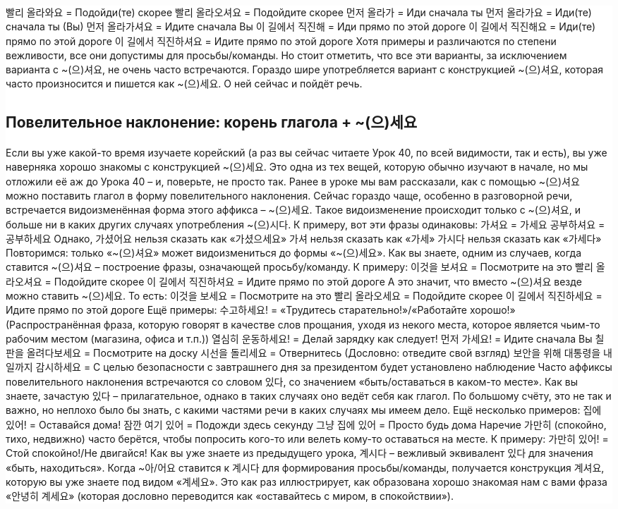 빨리 올라와요 = Подойди(те) скорее
빨리 올라오셔요 = Подойдите скорее
먼저 올라가 = Иди сначала ты
먼저 올라가요 = Иди(те) сначала ты (Вы)
먼저 올라가셔요 = Идите сначала Вы
이 길에서 직진해 = Иди прямо по этой дороге
이 길에서 직진해요 = Иди(те) прямо по этой дороге
이 길에서 직진하셔요 = Идите прямо по этой дороге
Хотя примеры и различаются по степени вежливости, все они допустимы для просьбы/команды. Но стоит отметить, что все эти варианты, за исключением варианта с ~(으)셔요, не очень часто встречаются. Гораздо шире употребляется вариант с конструкцией ~(으)셔요, которая часто произносится и пишется как ~(으)세요. О ней сейчас и пойдёт речь.

## Повелительное наклонение: корень глагола + ~(으)세요
Если вы уже какой-то время изучаете корейский (а раз вы сейчас читаете Урок 40, по всей видимости, так и есть), вы уже наверняка хорошо знакомы с конструкцией ~(으)세요. Это одна из тех вещей, которую обычно изучают в начале, но мы отложили её аж до Урока 40 – и, поверьте, не просто так.
Ранее в уроке мы вам рассказали, как с помощью ~(으)셔요 можно поставить глагол в форму повелительного наклонения. Сейчас гораздо чаще, особенно в разговорной речи, встречается видоизменённая форма этого аффикса – ~(으)세요. Такое видоизменение происходит только с ~(으)셔요, и больше ни в каких других случаях употребления ~(으)시다. К примеру, вот эти фразы одинаковы:
가셔요 = 가세요
공부하셔요 = 공부하세요
Однако,
가셨어요 нельзя сказать как «가셨으세요»
가셔 нельзя сказать как «가세»
가시다 нельзя сказать как «가세다»
Повторимся: только «~(으)셔요» может видоизмениться до формы «~(으)세요». Как вы знаете, одним из случаев, когда ставится ~(으)셔요 – построение фразы, означающей просьбу/команду. К примеру:
이것을 보셔요 = Посмотрите на это
빨리 올라오셔요 = Подойдите скорее
이 길에서 직진하셔요 = Идите прямо по этой дороге
А это значит, что вместо ~(으)셔요 везде можно ставить ~(으)세요. То есть:
이것을 보세요 = Посмотрите на это
빨리 올라오세요 = Подойдите скорее
이 길에서 직진하세요 = Идите прямо по этой дороге
Ещё примеры:
수고하세요! = «Трудитесь старательно!»/«Работайте хорошо!» (Распространённая фраза, которую говорят в качестве слов прощания, уходя из некого места, которое является чьим-то рабочим местом (магазина, офиса и т.п.))
열심히 운동하세요! = Делай зарядку как следует!
먼저 가세요! = Идите сначала Вы
칠판을 올려다보세요 = Посмотрите на доску
시선을 돌리세요 = Отвернитесь (Дословно: отведите свой взгляд)
보안을 위해 대통령을 내일까지 감시하세요 = С целью безопасности с завтрашнего дня за президентом будет установлено наблюдение
Часто аффиксы повелительного наклонения встречаются со словом 있다, со значением «быть/оставаться в каком-то месте». Как вы знаете, зачастую 있다 – прилагательное, однако в таких случаях оно ведёт себя как глагол. По большому счёту, это не так и важно, но неплохо было бы знать, с какими частями речи в каких случаях мы имеем дело. Ещё несколько примеров:
집에 있어! = Оставайся дома!
잠깐 여기 있어 = Подожди здесь секунду
그냥 집에 있어 = Просто будь дома
Наречие 가만히 (спокойно, тихо, недвижно) часто берётся, чтобы попросить кого-то или велеть кому-то оставаться на месте. К примеру:
가만히 있어! = Стой спокойно!/Не двигайся!
Как вы уже знаете из предыдущего урока, 계시다 – вежливый эквивалент 있다 для значения «быть, находиться». Когда ~아/어요 ставится к 계시다 для формирования просьбы/команды, получается конструкция 계셔요, которую вы уже знаете под видом «계세요». Это как раз иллюстрирует, как образована хорошо знакомая нам с вами фраза «안녕히 계세요» (которая дословно переводится как «оставайтесь с миром, в спокойствии»).